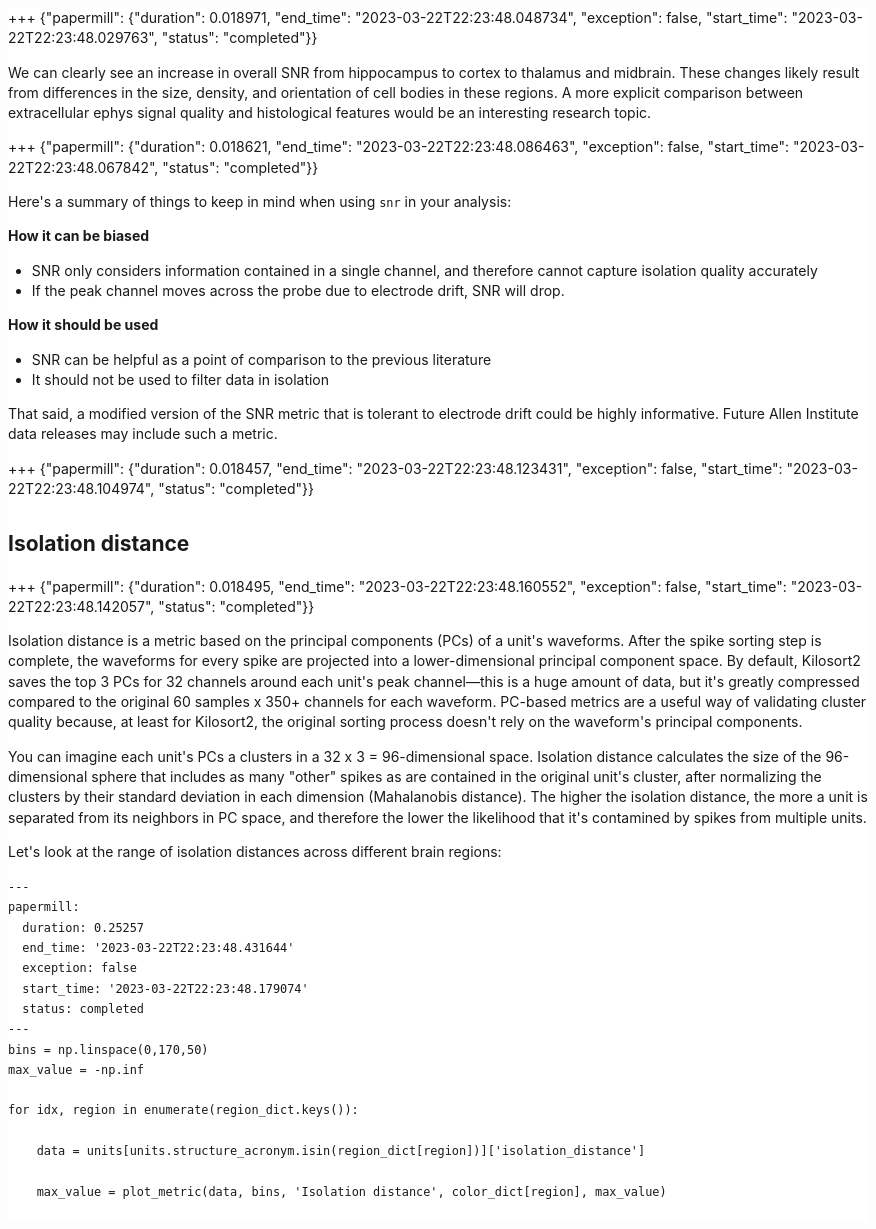 +++ {"papermill": {"duration": 0.018971, "end_time": "2023-03-22T22:23:48.048734", "exception": false, "start_time": "2023-03-22T22:23:48.029763", "status": "completed"}}

We can clearly see an increase in overall SNR from hippocampus to cortex to thalamus and midbrain. These changes likely result from differences in the size, density, and orientation of cell bodies in these regions. A more explicit comparison between extracellular ephys signal quality and histological features would be an interesting research topic.

+++ {"papermill": {"duration": 0.018621, "end_time": "2023-03-22T22:23:48.086463", "exception": false, "start_time": "2023-03-22T22:23:48.067842", "status": "completed"}}

Here's a summary of things to keep in mind when using `snr` in your analysis:

**How it can be biased**
* SNR only considers information contained in a single channel, and therefore cannot capture isolation quality accurately
* If the peak channel moves across the probe due to electrode drift, SNR will drop.

**How it should be used**
* SNR can be helpful as a point of comparison to the previous literature
* It should not be used to filter data in isolation

That said, a modified version of the SNR metric that is tolerant to electrode drift could be highly informative. Future Allen Institute data releases may include such a metric.

+++ {"papermill": {"duration": 0.018457, "end_time": "2023-03-22T22:23:48.123431", "exception": false, "start_time": "2023-03-22T22:23:48.104974", "status": "completed"}}

## Isolation distance

+++ {"papermill": {"duration": 0.018495, "end_time": "2023-03-22T22:23:48.160552", "exception": false, "start_time": "2023-03-22T22:23:48.142057", "status": "completed"}}

Isolation distance is a metric based on the principal components (PCs) of a unit's waveforms. After the spike sorting step is complete, the waveforms for every spike are projected into a lower-dimensional principal component space. By default, Kilosort2 saves the top 3 PCs for 32 channels around each unit's peak channel—this is a huge amount of data, but it's greatly compressed compared to the original 60 samples x 350+ channels for each waveform. PC-based metrics are a useful way of validating cluster quality because, at least for Kilosort2, the original sorting process doesn't rely on the waveform's principal components.

You can imagine each unit's PCs a clusters in a 32 x 3 = 96-dimensional space. Isolation distance calculates the size of the 96-dimensional sphere that includes as many "other" spikes as are contained in the original unit's cluster, after normalizing the clusters by their standard deviation in each dimension (Mahalanobis distance). The higher the isolation distance, the more a unit is separated from its neighbors in PC space, and therefore the lower the likelihood that it's contamined by spikes from multiple units.

Let's look at the range of isolation distances across different brain regions:

```{code-cell} ipython3
---
papermill:
  duration: 0.25257
  end_time: '2023-03-22T22:23:48.431644'
  exception: false
  start_time: '2023-03-22T22:23:48.179074'
  status: completed
---
bins = np.linspace(0,170,50)
max_value = -np.inf

for idx, region in enumerate(region_dict.keys()):
    
    data = units[units.structure_acronym.isin(region_dict[region])]['isolation_distance']
    
    max_value = plot_metric(data, bins, 'Isolation distance', color_dict[region], max_value)
    
```